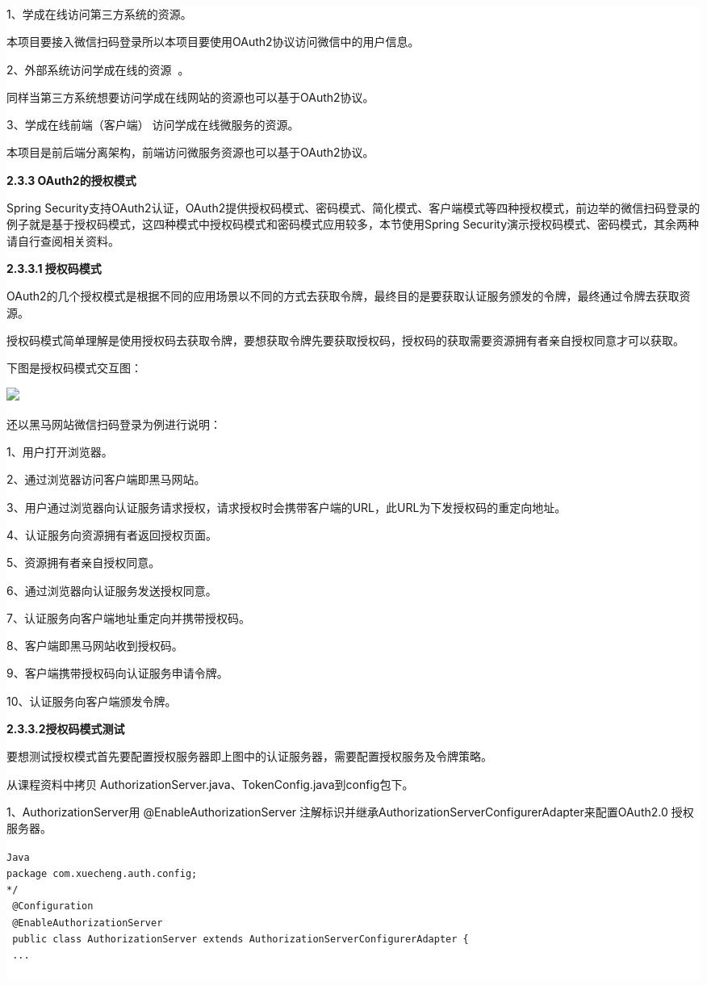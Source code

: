 1、学成在线访问第三方系统的资源。

本项目要接入微信扫码登录所以本项目要使用OAuth2协议访问微信中的用户信息。

2、外部系统访问学成在线的资源  。

同样当第三方系统想要访问学成在线网站的资源也可以基于OAuth2协议。

3、学成在线前端（客户端） 访问学成在线微服务的资源。

本项目是前后端分离架构，前端访问微服务资源也可以基于OAuth2协议。

**2.3.3 OAuth2的授权模式**

Spring Security支持OAuth2认证，OAuth2提供授权码模式、密码模式、简化模式、客户端模式等四种授权模式，前边举的微信扫码登录的例子就是基于授权码模式，这四种模式中授权码模式和密码模式应用较多，本节使用Spring Security演示授权码模式、密码模式，其余两种请自行查阅相关资料。

**2.3.3.1 授权码模式**

OAuth2的几个授权模式是根据不同的应用场景以不同的方式去获取令牌，最终目的是要获取认证服务颁发的令牌，最终通过令牌去获取资源。

授权码模式简单理解是使用授权码去获取令牌，要想获取令牌先要获取授权码，授权码的获取需要资源拥有者亲自授权同意才可以获取。

下图是授权码模式交互图：

![](https://image-1307616428.cos.ap-beijing.myqcloud.com/Obsidian/202304042107237.png)
 

还以黑马网站微信扫码登录为例进行说明：

1、用户打开浏览器。

2、通过浏览器访问客户端即黑马网站。

3、用户通过浏览器向认证服务请求授权，请求授权时会携带客户端的URL，此URL为下发授权码的重定向地址。

4、认证服务向资源拥有者返回授权页面。

5、资源拥有者亲自授权同意。

6、通过浏览器向认证服务发送授权同意。

7、认证服务向客户端地址重定向并携带授权码。

8、客户端即黑马网站收到授权码。

9、客户端携带授权码向认证服务申请令牌。

10、认证服务向客户端颁发令牌。

**2.3.3.2授权码模式测试**

要想测试授权模式首先要配置授权服务器即上图中的认证服务器，需要配置授权服务及令牌策略。

从课程资料中拷贝 AuthorizationServer.java、TokenConfig.java到config包下。

1、AuthorizationServer用 @EnableAuthorizationServer 注解标识并继承AuthorizationServerConfigurerAdapter来配置OAuth2.0 授权服务器。
```
Java  
package com.xuecheng.auth.config;  
*/  
 @Configuration  
 @EnableAuthorizationServer  
 public class AuthorizationServer extends AuthorizationServerConfigurerAdapter {  
 ...  
 
```
